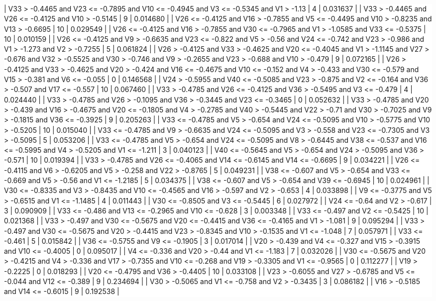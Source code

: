 | V33 > -0.4465 and V23 <= -0.7895 and V10 <= -0.4945 and V3 <= -0.5345 and V1 > -1.13 | 4 | 0.031637 |
| V33 > -0.4465 and V26 <= -0.4125 and V10 > -0.5145 | 9 | 0.014680 |
| V26 <= -0.4125 and V16 > -0.7855 and V5 <= -0.4495 and V10 > -0.8235 and V13 > -0.6695 | 10 | 0.029549 |
| V26 <= -0.4125 and V16 > -0.7855 and V30 <= -0.7965 and V1 > -1.0585 and V33 <= -0.5375 | 10 | 0.010159 |
| V26 <= -0.4125 and V9 > -0.6635 and V23 <= -0.822 and V5 > -0.56 and V24 <= -0.742 and V23 > -0.986 and V1 > -1.273 and V2 > -0.7255 | 5 | 0.061824 |
| V26 > -0.4125 and V33 > -0.4625 and V20 <= -0.4045 and V1 > -1.1145 and V27 > -0.676 and V32 > -0.5525 and V30 > -0.746 and V9 > -0.2655 and V23 > -0.688 and V10 > -0.479 | 9 | 0.072165 |
| V26 > -0.4125 and V33 > -0.4625 and V20 > -0.424 and V16 <= -0.4675 and V10 <= -0.152 and V4 > -0.433 and V30 <= -0.579 and V15 > -0.381 and V6 <= -0.055 | 0 | 0.146568 |
| V24 > -0.5955 and V40 <= -0.5085 and V23 > -0.875 and V2 <= -0.164 and V36 > -0.507 and V17 <= -0.557 | 10 | 0.067460 |
| V33 > -0.4785 and V26 <= -0.4125 and V36 > -0.5495 and V3 <= -0.479 | 4 | 0.024440 |
| V33 > -0.4785 and V26 > -0.1095 and V36 > -0.3445 and V23 <= -0.3465 | 0 | 0.052632 |
| V33 > -0.4785 and V20 > -0.439 and V16 > -0.4675 and V20 <= -0.1805 and V4 > -0.2785 and V40 > -0.5445 and V22 > -0.71 and V30 > -0.7025 and V9 > -0.1815 and V36 <= -0.3925 | 9 | 0.205263 |
| V33 <= -0.4785 and V5 > -0.654 and V24 <= -0.5095 and V10 > -0.5775 and V10 > -0.5205 | 10 | 0.015040 |
| V33 <= -0.4785 and V9 > -0.6635 and V24 <= -0.5095 and V3 > -0.558 and V23 <= -0.7305 and V3 > -0.5095 | 5 | 0.053206 |
| V33 <= -0.4785 and V5 > -0.654 and V24 <= -0.5095 and V8 > -0.6445 and V38 <= -0.537 and V16 <= -0.5995 and V4 > -0.5205 and V1 <= -1.211 | 3 | 0.040123 |
| V40 <= -0.5645 and V5 > -0.654 and V24 > -0.5095 and V36 > -0.571 | 10 | 0.019394 |
| V33 > -0.4785 and V26 <= -0.4065 and V14 <= -0.6145 and V14 <= -0.6695 | 9 | 0.034221 |
| V26 <= -0.4115 and V6 > -0.6205 and V5 > -0.258 and V22 > -0.8765 | 5 | 0.049231 |
| V38 <= -0.607 and V5 > -0.654 and V33 <= -0.669 and V5 > -0.56 and V1 <= -1.2185 | 5 | 0.034375 |
| V38 <= -0.607 and V5 > -0.654 and V39 <= -0.6945 | 10 | 0.024961 |
| V30 <= -0.8335 and V3 > -0.8435 and V10 <= -0.4565 and V16 > -0.597 and V2 > -0.653 | 4 | 0.033898 |
| V9 <= -0.3775 and V5 > -0.6515 and V1 <= -1.1485 | 4 | 0.011443 |
| V30 <= -0.8505 and V3 <= -0.5445 | 6 | 0.027972 |
| V24 <= -0.64 and V2 > -0.617 | 3 | 0.090909 |
| V33 <= -0.486 and V13 <= -0.2965 and V10 <= -0.628 | 3 | 0.003348 |
| V33 <= -0.497 and V2 <= -0.5425 | 10 | 0.021368 |
| V33 > -0.497 and V30 <= -0.5675 and V20 <= -0.4415 and V36 <= -0.4165 and V1 > -1.081 | 9 | 0.095294 |
| V33 > -0.497 and V30 <= -0.5675 and V20 > -0.4415 and V23 > -0.8345 and V10 > -0.1535 and V1 <= -1.048 | 7 | 0.057971 |
| V33 <= -0.461 | 5 | 0.015842 |
| V36 <= -0.5755 and V9 <= -0.1905 | 3 | 0.017014 |
| V20 > -0.439 and V4 <= -0.327 and V15 > -0.3915 and V10 <= -0.4005 | 0 | 0.095017 |
| V4 <= -0.336 and V20 > -0.44 and V1 <= -1.183 | 7 | 0.032026 |
| V30 <= -0.5675 and V20 > -0.4215 and V4 > -0.336 and V17 > -0.7355 and V10 <= -0.268 and V19 > -0.3305 and V1 <= -0.9565 | 0 | 0.112277 |
| V19 > -0.2225 | 0 | 0.018293 |
| V20 <= -0.4795 and V36 > -0.4405 | 10 | 0.033108 |
| V23 > -0.6055 and V27 > -0.6785 and V5 <= -0.044 and V12 <= -0.389 | 9 | 0.234694 |
| V30 > -0.5065 and V1 <= -0.758 and V2 > -0.3435 | 3 | 0.086182 |
| V16 > -0.5185 and V14 <= -0.6015 | 9 | 0.192538 |